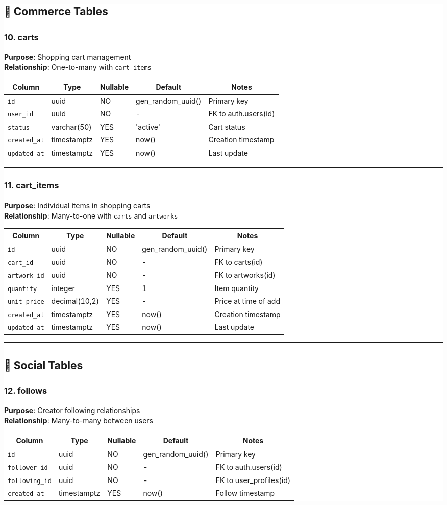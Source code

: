 
## 🛒 Commerce Tables

### 10. **carts**

**Purpose**: Shopping cart management  
**Relationship**: One-to-many with `cart_items`

| Column       | Type        | Nullable | Default           | Notes                |
| ------------ | ----------- | -------- | ----------------- | -------------------- |
| `id`         | uuid        | NO       | gen_random_uuid() | Primary key          |
| `user_id`    | uuid        | NO       | -                 | FK to auth.users(id) |
| `status`     | varchar(50) | YES      | 'active'          | Cart status          |
| `created_at` | timestamptz | YES      | now()             | Creation timestamp   |
| `updated_at` | timestamptz | YES      | now()             | Last update          |

---

### 11. **cart_items**

**Purpose**: Individual items in shopping carts  
**Relationship**: Many-to-one with `carts` and `artworks`

| Column       | Type          | Nullable | Default           | Notes                |
| ------------ | ------------- | -------- | ----------------- | -------------------- |
| `id`         | uuid          | NO       | gen_random_uuid() | Primary key          |
| `cart_id`    | uuid          | NO       | -                 | FK to carts(id)      |
| `artwork_id` | uuid          | NO       | -                 | FK to artworks(id)   |
| `quantity`   | integer       | YES      | 1                 | Item quantity        |
| `unit_price` | decimal(10,2) | YES      | -                 | Price at time of add |
| `created_at` | timestamptz   | YES      | now()             | Creation timestamp   |
| `updated_at` | timestamptz   | YES      | now()             | Last update          |

---

## 👥 Social Tables

### 12. **follows**

**Purpose**: Creator following relationships  
**Relationship**: Many-to-many between users

| Column         | Type        | Nullable | Default           | Notes                   |
| -------------- | ----------- | -------- | ----------------- | ----------------------- |
| `id`           | uuid        | NO       | gen_random_uuid() | Primary key             |
| `follower_id`  | uuid        | NO       | -                 | FK to auth.users(id)    |
| `following_id` | uuid        | NO       | -                 | FK to user_profiles(id) |
| `created_at`   | timestamptz | YES      | now()             | Follow timestamp        |

